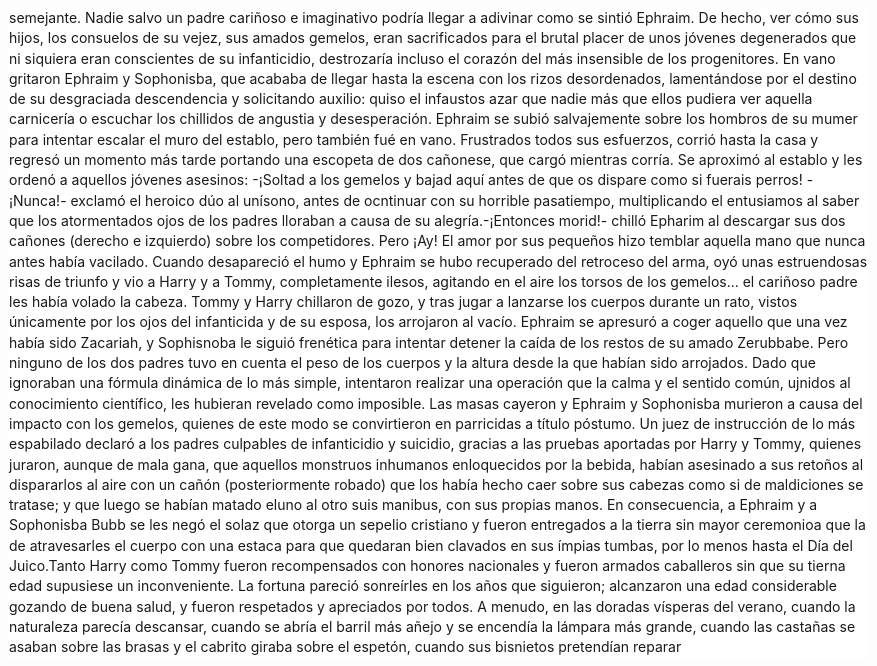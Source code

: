 semejante. Nadie salvo un padre cariñoso e imaginativo podría llegar a
adivinar como se sintió Ephraim. De hecho, ver cómo sus hijos, los
consuelos de su vejez, sus amados gemelos, eran sacrificados para el
brutal placer de unos jóvenes degenerados que ni siquiera eran
conscientes de su infanticidio, destrozaría incluso el corazón del más
insensible de los progenitores.
En vano gritaron Ephraim y Sophonisba, que acababa de llegar hasta la
escena con los rizos desordenados, lamentándose por el destino de su
desgraciada descendencia y solicitando auxilio: quiso el infaustos azar
que nadie más que ellos pudiera ver aquella carnicería o escuchar los
chillidos de angustia y desesperación. Ephraim se subió salvajemente
sobre los hombros de su mumer para intentar escalar el muro del
establo, pero también fué en vano.
Frustrados todos sus esfuerzos, corrió hasta la casa y regresó un
momento más tarde portando una escopeta de dos cañonese, que cargó
mientras corría. Se aproximó al establo y les ordenó a aquellos jóvenes
asesinos:
-¡Soltad a los gemelos y bajad aquí antes de que os dispare como si
fuerais perros!
-¡Nunca!- exclamó el heroico dúo al unísono, antes de ocntinuar con su
horrible pasatiempo, multiplicando el entusiamos al saber que los
atormentados ojos de los padres lloraban a causa de su alegría.-¡Entonces morid!- chilló Epharim al descargar sus dos cañones (derecho e izquierdo) sobre los competidores.
Pero ¡Ay! El amor por sus pequeños hizo temblar aquella mano que
nunca antes había vacilado. Cuando desapareció el humo y Ephraim se
hubo recuperado del retroceso del arma, oyó unas estruendosas risas de
triunfo y vio a Harry y a Tommy, completamente ilesos, agitando en el
aire los torsos de los gemelos... el cariñoso padre les había volado la
cabeza.
Tommy y Harry chillaron de gozo, y tras jugar a lanzarse los cuerpos
durante un rato, vistos únicamente por los ojos del infanticida y de su
esposa, los arrojaron al vacío. Ephraim se apresuró a coger aquello que
una vez había sido Zacariah, y Sophisnoba le siguió frenética para
intentar detener la caída de los restos de su amado Zerubbabe.
Pero ninguno de los dos padres tuvo en cuenta el peso de los cuerpos y la
altura desde la que habían sido arrojados. Dado que ignoraban una
fórmula dinámica de lo más simple, intentaron realizar una operación
que la calma y el sentido común, ujnidos al conocimiento científico, les
hubieran revelado como imposible. Las masas cayeron y Ephraim y
Sophonisba murieron a causa del impacto con los gemelos, quienes de
este modo se convirtieron en parricidas a título póstumo.
Un juez de instrucción de lo más espabilado declaró a los padres
culpables de infanticidio y suicidio, gracias a las pruebas aportadas por
Harry y Tommy, quienes juraron, aunque de mala gana, que aquellos
monstruos inhumanos enloquecidos por la bebida, habían asesinado a
sus retoños al dispararlos al aire con un cañón (posteriormente robado)
que los había hecho caer sobre sus cabezas como si de maldiciones se
tratase; y que luego se habían matado eluno al otro suis manibus, con sus
propias
manos.
En consecuencia, a Ephraim y a Sophonisba Bubb se les negó el solaz que
otorga un sepelio cristiano y fueron entregados a la tierra sin mayor
ceremonioa que la de atravesarles el cuerpo con una estaca para que
quedaran bien clavados en sus ímpias tumbas, por lo menos hasta el Día
del Juico.Tanto Harry como Tommy fueron recompensados con honores
nacionales y fueron armados caballeros sin que su tierna edad supusiese
un inconveniente.
La fortuna pareció sonreírles en los años que siguieron; alcanzaron una
edad considerable gozando de buena salud, y fueron respetados y
apreciados por todos.
A menudo, en las doradas vísperas del verano, cuando la naturaleza
parecía descansar, cuando se abría el barril más añejo y se encendía la
lámpara más grande, cuando las castañas se asaban sobre las brasas y el
cabrito giraba sobre el espetón, cuando sus bisnietos pretendían reparar